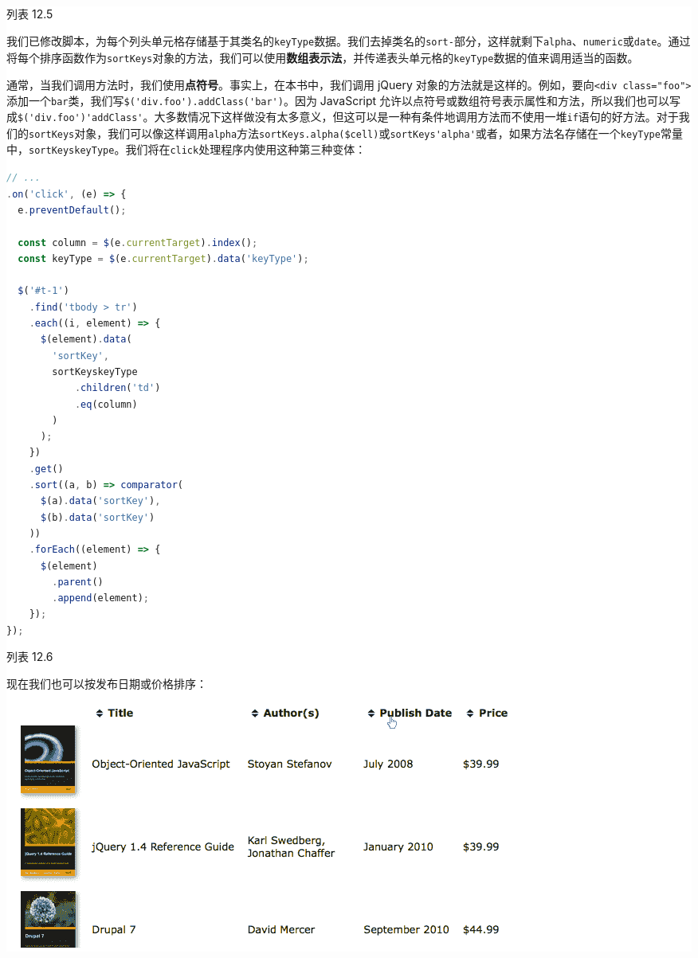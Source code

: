 列表 12.5

我们已修改脚本，为每个列头单元格存储基于其类名的`keyType`数据。我们去掉类名的`sort-`部分，这样就剩下`alpha`、`numeric`或`date`。通过将每个排序函数作为`sortKeys`对象的方法，我们可以使用**数组表示法**，并传递表头单元格的`keyType`数据的值来调用适当的函数。

通常，当我们调用方法时，我们使用**点符号**。事实上，在本书中，我们调用 jQuery 对象的方法就是这样的。例如，要向`<div class="foo">`添加一个`bar`类，我们写`$('div.foo').addClass('bar')`。因为 JavaScript 允许以点符号或数组符号表示属性和方法，所以我们也可以写成`$('div.foo')'addClass'`。大多数情况下这样做没有太多意义，但这可以是一种有条件地调用方法而不使用一堆`if`语句的好方法。对于我们的`sortKeys`对象，我们可以像这样调用`alpha`方法`sortKeys.alpha($cell)`或`sortKeys'alpha'`或者，如果方法名存储在一个`keyType`常量中，`sortKeyskeyType`。我们将在`click`处理程序内使用这种第三种变体：

```js
// ...
.on('click', (e) => {
  e.preventDefault();

  const column = $(e.currentTarget).index();
  const keyType = $(e.currentTarget).data('keyType');

  $('#t-1')
    .find('tbody > tr')
    .each((i, element) => {
      $(element).data(
        'sortKey',
        sortKeyskeyType
            .children('td')
            .eq(column)
        )
      );
    })
    .get()
    .sort((a, b) => comparator(
      $(a).data('sortKey'),
      $(b).data('sortKey')
    ))
    .forEach((element) => {
      $(element)
        .parent()
        .append(element);
    });
}); 

```

列表 12.6

现在我们也可以按发布日期或价格排序：

![](img/image_12_003-1.jpg)
